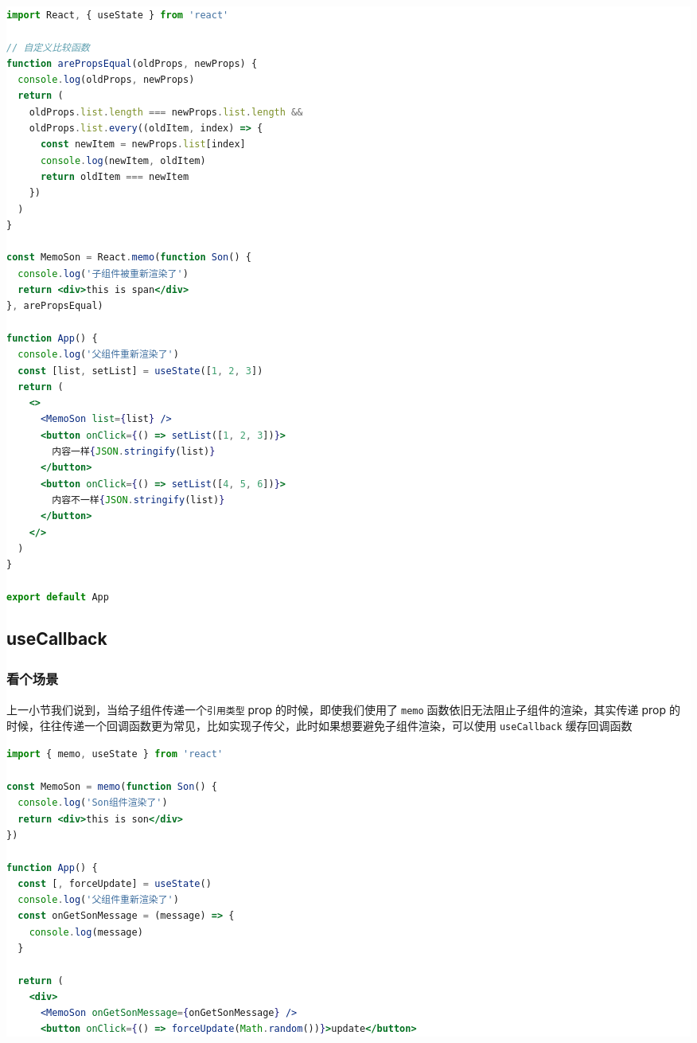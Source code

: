 ```jsx
import React, { useState } from 'react'

// 自定义比较函数
function arePropsEqual(oldProps, newProps) {
  console.log(oldProps, newProps)
  return (
    oldProps.list.length === newProps.list.length &&
    oldProps.list.every((oldItem, index) => {
      const newItem = newProps.list[index]
      console.log(newItem, oldItem)
      return oldItem === newItem
    })
  )
}

const MemoSon = React.memo(function Son() {
  console.log('子组件被重新渲染了')
  return <div>this is span</div>
}, arePropsEqual)

function App() {
  console.log('父组件重新渲染了')
  const [list, setList] = useState([1, 2, 3])
  return (
    <>
      <MemoSon list={list} />
      <button onClick={() => setList([1, 2, 3])}>
        内容一样{JSON.stringify(list)}
      </button>
      <button onClick={() => setList([4, 5, 6])}>
        内容不一样{JSON.stringify(list)}
      </button>
    </>
  )
}

export default App
```
## useCallback
### 看个场景
上一小节我们说到，当给子组件传递一个`引用类型` prop 的时候，即使我们使用了 `memo` 函数依旧无法阻止子组件的渲染，其实传递 prop 的时候，往往传递一个回调函数更为常见，比如实现子传父，此时如果想要避免子组件渲染，可以使用 `useCallback` 缓存回调函数
```jsx
import { memo, useState } from 'react'

const MemoSon = memo(function Son() {
  console.log('Son组件渲染了')
  return <div>this is son</div>
})

function App() {
  const [, forceUpdate] = useState()
  console.log('父组件重新渲染了')
  const onGetSonMessage = (message) => {
    console.log(message)
  }

  return (
    <div>
      <MemoSon onGetSonMessage={onGetSonMessage} />
      <button onClick={() => forceUpdate(Math.random())}>update</button>
```